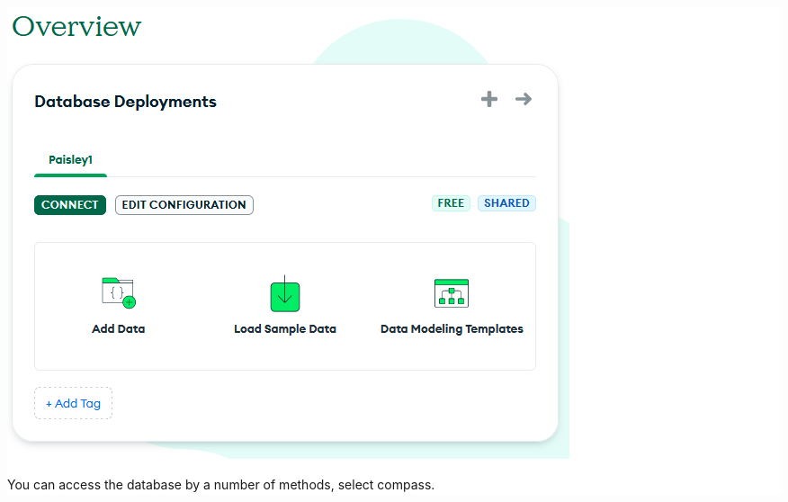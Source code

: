 ![connect](images/connect.png)

You can access the database by a number of methods, select compass.
